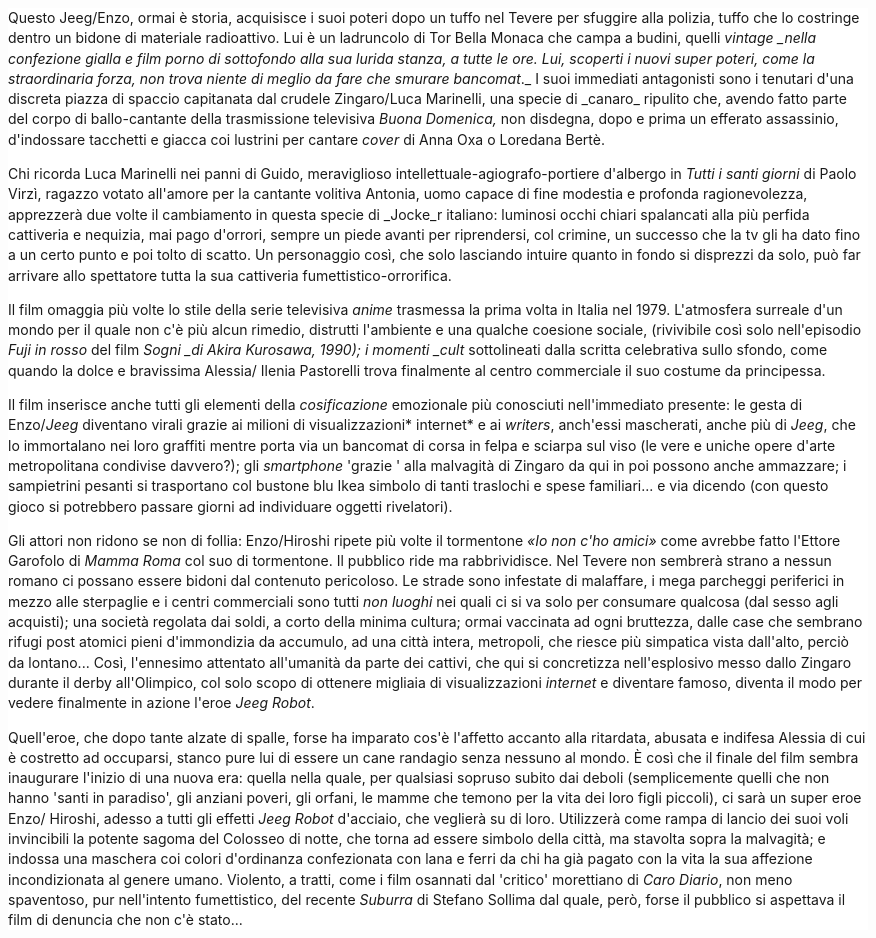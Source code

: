 Questo Jeeg/Enzo, ormai è storia, acquisisce i suoi poteri dopo un tuffo nel Tevere per sfuggire alla polizia, tuffo che lo costringe dentro un bidone di materiale radioattivo. Lui è un ladruncolo di Tor Bella Monaca che campa a budini, quelli *vintage \_nella confezione gialla* *e film porno di sottofondo alla sua lurida stanza, a tutte le ore. Lui, scoperti i nuovi super poteri, come la straordinaria forza, non trova niente di meglio da fare che smurare bancomat*.\_ I suoi immediati antagonisti sono i tenutari d'una discreta piazza di spaccio capitanata dal crudele Zingaro/Luca Marinelli, una specie di \_canaro\_ ripulito che, avendo fatto parte del corpo di ballo-cantante della trasmissione televisiva *Buona Domenica,* non disdegna, dopo e prima un efferato assassinio, d'indossare tacchetti e giacca coi lustrini per cantare *cover* di Anna Oxa o Loredana Bertè.

Chi ricorda Luca Marinelli nei panni di Guido, meraviglioso intellettuale-agiografo-portiere d'albergo in *Tutti i santi giorni* di Paolo Virzì, ragazzo votato all'amore per la cantante volitiva Antonia, uomo capace di fine modestia e profonda ragionevolezza, apprezzerà due volte il cambiamento in questa specie di \_Jocke_r italiano: luminosi occhi chiari spalancati alla più perfida cattiveria e nequizia, mai pago d'orrori, sempre un piede avanti per riprendersi, col crimine, un successo che la tv gli ha dato fino a un certo punto e poi tolto di scatto. Un personaggio così, che solo lasciando intuire quanto in fondo si disprezzi da solo, può far arrivare allo spettatore tutta la sua cattiveria fumettistico-orrorifica.

Il film omaggia più volte lo stile della serie televisiva *anime* trasmessa la prima volta in Italia nel 1979. L'atmosfera surreale d'un mondo per il quale non c'è più alcun rimedio, distrutti l'ambiente e una qualche coesione sociale, (rivivibile così solo nell'episodio *Fuji in rosso* del film *Sogni \_di Akira Kurosawa, 1990); i momenti \_cult* sottolineati dalla scritta celebrativa sullo sfondo, come quando la dolce e bravissima Alessia/ Ilenia Pastorelli trova finalmente al centro commerciale il suo costume da principessa.

Il film inserisce anche tutti gli elementi della *cosificazione* emozionale più conosciuti nell'immediato presente: le gesta di Enzo/*Jeeg* diventano virali grazie ai milioni di visualizzazioni\* internet\* e ai *writers*, anch'essi mascherati, anche più di *Jeeg*, che lo immortalano nei loro graffiti mentre porta via un bancomat di corsa in felpa e sciarpa sul viso (le vere e uniche opere d'arte metropolitana condivise davvero?); gli *smartphone* 'grazie ' alla malvagità di Zingaro da qui in poi possono anche ammazzare; i sampietrini pesanti si trasportano col bustone blu Ikea simbolo di tanti traslochi e spese familiari... e via dicendo (con questo gioco si potrebbero passare giorni ad individuare oggetti rivelatori).

Gli attori non ridono se non di follia: Enzo/Hiroshi ripete più volte il tormentone *«Io non c'ho amici»* come avrebbe fatto l'Ettore Garofolo di *Mamma Roma* col suo di tormentone. Il pubblico ride ma rabbrividisce. Nel Tevere non sembrerà strano a nessun romano ci possano essere bidoni dal contenuto pericoloso. Le strade sono infestate di malaffare, i mega parcheggi periferici in mezzo alle sterpaglie e i centri commerciali sono tutti *non luoghi* nei quali ci si va solo per consumare qualcosa (dal sesso agli acquisti); una società regolata dai soldi, a corto della minima cultura; ormai vaccinata ad ogni bruttezza, dalle case che sembrano rifugi post atomici pieni d'immondizia da accumulo, ad una città intera, metropoli, che riesce più simpatica vista dall'alto, perciò da lontano... Così, l'ennesimo attentato all'umanità da parte dei cattivi, che qui si concretizza nell'esplosivo messo dallo Zingaro durante il derby all'Olimpico, col solo scopo di ottenere migliaia di visualizzazioni *internet* e diventare famoso, diventa il modo per vedere finalmente in azione l'eroe *Jeeg Robot*.

Quell'eroe, che dopo tante alzate di spalle, forse ha imparato cos'è l'affetto accanto alla ritardata, abusata e indifesa Alessia di cui è costretto ad occuparsi, stanco pure lui di essere un cane randagio senza nessuno al mondo. È così che il finale del film sembra inaugurare l'inizio di una nuova era: quella nella quale, per qualsiasi sopruso subito dai deboli (semplicemente quelli che non hanno 'santi in paradiso', gli anziani poveri, gli orfani, le mamme che temono per la vita dei loro figli piccoli), ci sarà un super eroe Enzo/ Hiroshi, adesso a tutti gli effetti *Jeeg Robot* d'acciaio, che veglierà su di loro. Utilizzerà come rampa di lancio dei suoi voli invincibili la potente sagoma del Colosseo di notte, che torna ad essere simbolo della città, ma stavolta sopra la malvagità; e indossa una maschera coi colori d'ordinanza confezionata con lana e ferri da chi ha già pagato con la vita la sua affezione incondizionata al genere umano. Violento, a tratti, come i film osannati dal 'critico' morettiano di *Caro Diario*, non meno spaventoso, pur nell'intento fumettistico, del recente *Suburra* di Stefano Sollima dal quale, però, forse il pubblico si aspettava il film di denuncia che non c'è stato...
